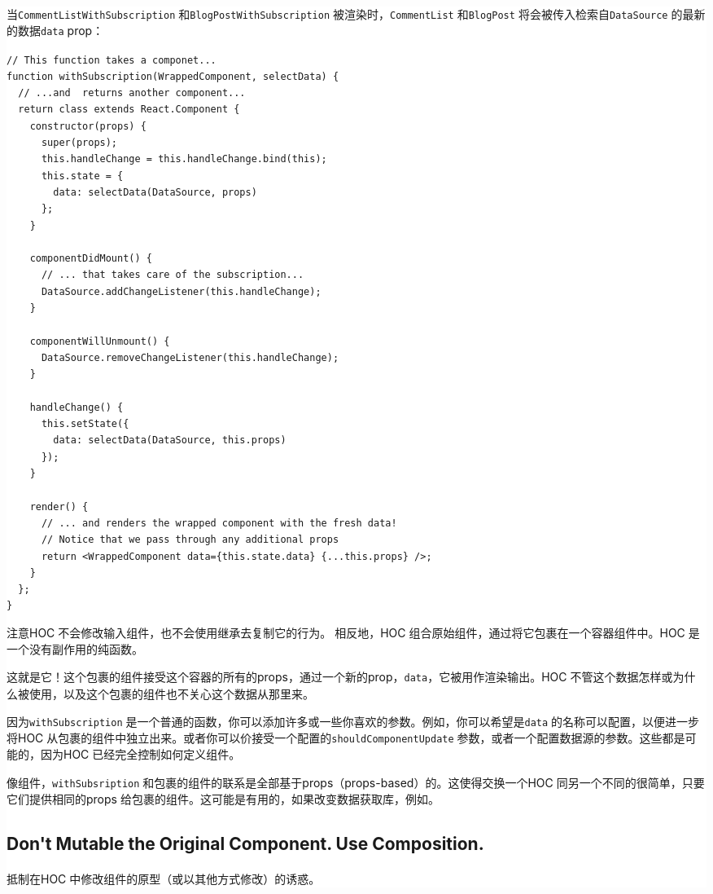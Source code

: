 当`CommentListWithSubscription` 和`BlogPostWithSubscription` 被渲染时，`CommentList` 和`BlogPost` 将会被传入检索自`DataSource` 的最新的数据`data` prop：

```
// This function takes a componet...
function withSubscription(WrappedComponent, selectData) {
  // ...and  returns another component...
  return class extends React.Component {
    constructor(props) {
      super(props);
      this.handleChange = this.handleChange.bind(this);
      this.state = {
        data: selectData(DataSource, props)
      };
    }

    componentDidMount() {
      // ... that takes care of the subscription...
      DataSource.addChangeListener(this.handleChange);
    }

    componentWillUnmount() {
      DataSource.removeChangeListener(this.handleChange);
    }

    handleChange() {
      this.setState({
        data: selectData(DataSource, this.props)
      });
    }

    render() {
      // ... and renders the wrapped component with the fresh data!
      // Notice that we pass through any additional props
      return <WrappedComponent data={this.state.data} {...this.props} />;
    }
  };
}
```

注意HOC 不会修改输入组件，也不会使用继承去复制它的行为。 相反地，HOC 组合原始组件，通过将它包裹在一个容器组件中。HOC 是一个没有副作用的纯函数。

这就是它！这个包裹的组件接受这个容器的所有的props，通过一个新的prop，`data`，它被用作渲染输出。HOC 不管这个数据怎样或为什么被使用，以及这个包裹的组件也不关心这个数据从那里来。

因为`withSubscription` 是一个普通的函数，你可以添加许多或一些你喜欢的参数。例如，你可以希望是`data` 的名称可以配置，以便进一步将HOC 从包裹的组件中独立出来。或者你可以价接受一个配置的`shouldComponentUpdate` 参数，或者一个配置数据源的参数。这些都是可能的，因为HOC 已经完全控制如何定义组件。

像组件，`withSubsription` 和包裹的组件的联系是全部基于props（props-based）的。这使得交换一个HOC 同另一个不同的很简单，只要它们提供相同的props 给包裹的组件。这可能是有用的，如果改变数据获取库，例如。

## Don't Mutable the Original Component. Use Composition.

抵制在HOC 中修改组件的原型（或以其他方式修改）的诱惑。
